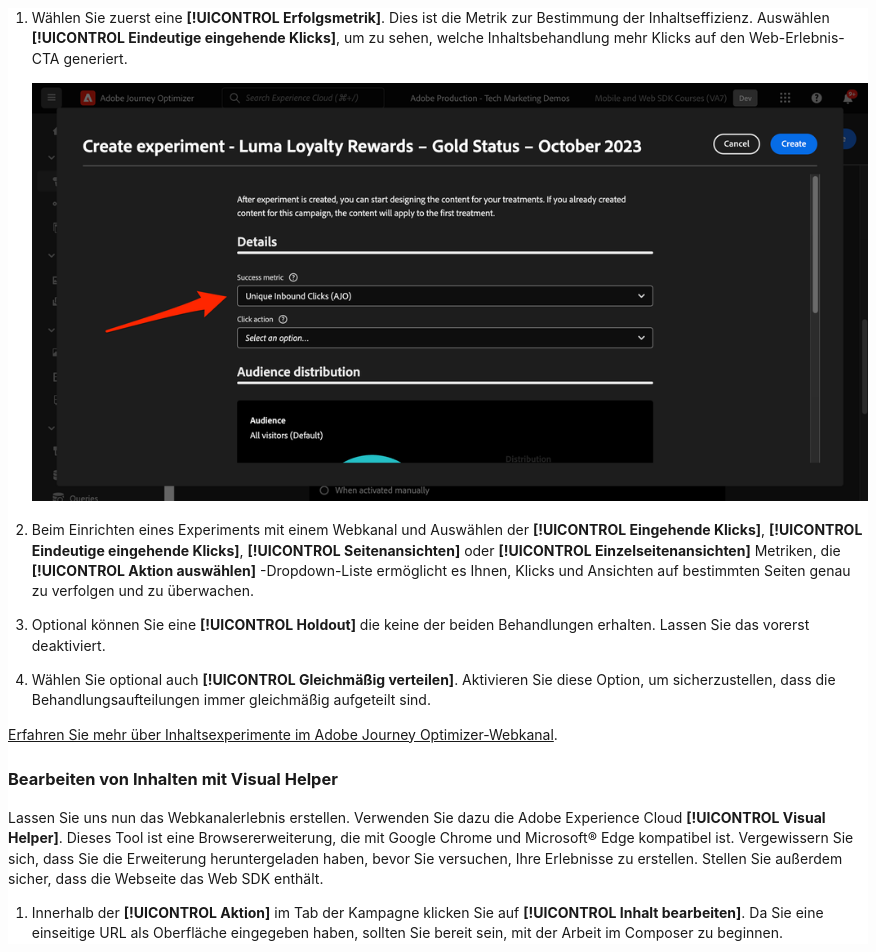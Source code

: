 
1. Wählen Sie zuerst eine **[!UICONTROL Erfolgsmetrik]**. Dies ist die Metrik zur Bestimmung der Inhaltseffizienz. Auswählen **[!UICONTROL Eindeutige eingehende Klicks]**, um zu sehen, welche Inhaltsbehandlung mehr Klicks auf den Web-Erlebnis-CTA generiert.

   ![Erfolgsmetrik auswählen](../assets/web-channel-content-experiment-metric.png)

1. Beim Einrichten eines Experiments mit einem Webkanal und Auswählen der **[!UICONTROL Eingehende Klicks]**, **[!UICONTROL Eindeutige eingehende Klicks]**, **[!UICONTROL Seitenansichten]** oder **[!UICONTROL Einzelseitenansichten]** Metriken, die **[!UICONTROL Aktion auswählen]** -Dropdown-Liste ermöglicht es Ihnen, Klicks und Ansichten auf bestimmten Seiten genau zu verfolgen und zu überwachen.

1. Optional können Sie eine **[!UICONTROL Holdout]** die keine der beiden Behandlungen erhalten. Lassen Sie das vorerst deaktiviert.

1. Wählen Sie optional auch **[!UICONTROL Gleichmäßig verteilen]**. Aktivieren Sie diese Option, um sicherzustellen, dass die Behandlungsaufteilungen immer gleichmäßig aufgeteilt sind.

[Erfahren Sie mehr über Inhaltsexperimente im Adobe Journey Optimizer-Webkanal](https://experienceleague.adobe.com/docs/journey-optimizer/using/campaigns/content-experiment/get-started-experiment.html?lang=en).

### Bearbeiten von Inhalten mit Visual Helper

Lassen Sie uns nun das Webkanalerlebnis erstellen. Verwenden Sie dazu die Adobe Experience Cloud **[!UICONTROL Visual Helper]**. Dieses Tool ist eine Browsererweiterung, die mit Google Chrome und Microsoft® Edge kompatibel ist. Vergewissern Sie sich, dass Sie die Erweiterung heruntergeladen haben, bevor Sie versuchen, Ihre Erlebnisse zu erstellen. Stellen Sie außerdem sicher, dass die Webseite das Web SDK enthält.

1. Innerhalb der **[!UICONTROL Aktion]** im Tab der Kampagne klicken Sie auf **[!UICONTROL Inhalt bearbeiten]**. Da Sie eine einseitige URL als Oberfläche eingegeben haben, sollten Sie bereit sein, mit der Arbeit im Composer zu beginnen.
